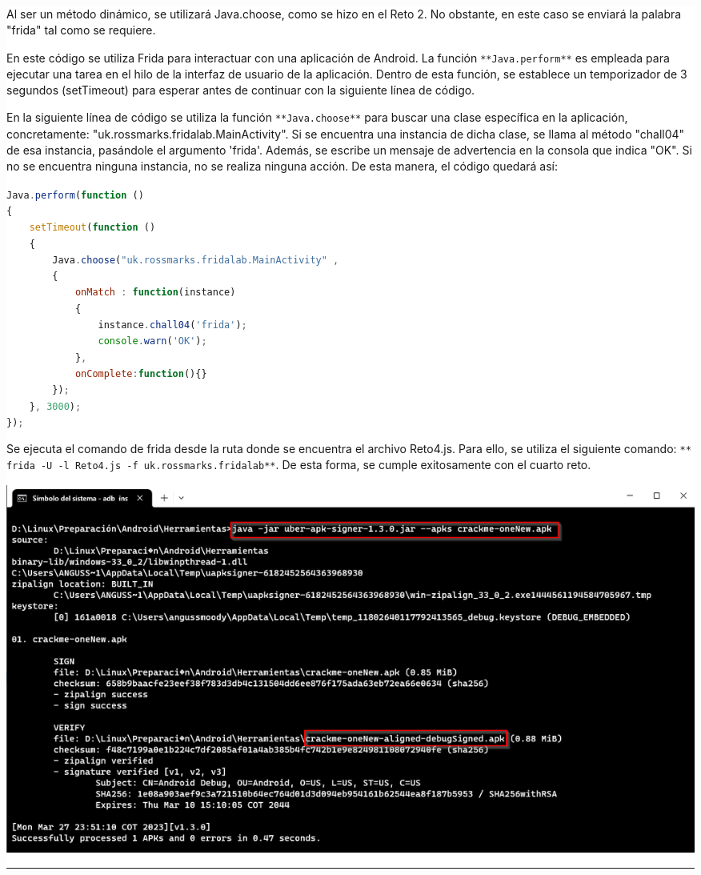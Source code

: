 Al ser un método dinámico, se utilizará Java.choose, como se hizo en el Reto 2. No obstante, en este caso se enviará la palabra "frida" tal como se requiere. 

En este código se utiliza Frida para interactuar con una aplicación de Android. La función `**Java.perform**` es empleada para ejecutar una tarea en el hilo de la interfaz de usuario de la aplicación. Dentro de esta función, se establece un temporizador de 3 segundos (setTimeout) para esperar antes de continuar con la siguiente línea de código.

En la siguiente línea de código se utiliza la función `**Java.choose**` para buscar una clase específica en la aplicación, concretamente: "uk.rossmarks.fridalab.MainActivity". Si se encuentra una instancia de dicha clase, se llama al método "chall04" de esa instancia, pasándole el argumento 'frida'. Además, se escribe un mensaje de advertencia en la consola que indica "OK". Si no se encuentra ninguna instancia, no se realiza ninguna acción. De esta manera, el código quedará así:

```jsx
Java.perform(function () 
{
	setTimeout(function () 
	{
		Java.choose("uk.rossmarks.fridalab.MainActivity" , 
		{
			onMatch : function(instance)
			{ 
				instance.chall04('frida');
				console.warn('OK');
			},
			onComplete:function(){}
		});
	}, 3000);
});
```

Se ejecuta el comando de frida desde la ruta donde se encuentra el archivo Reto4.js. Para ello, se utiliza el siguiente comando: `**frida -U -l Reto4.js -f uk.rossmarks.fridalab**`. De esta forma, se cumple exitosamente con el cuarto reto.

![Untitled](/assets/images/2023-04-09-Crackmes_Android/Untitled%2015.png)

---